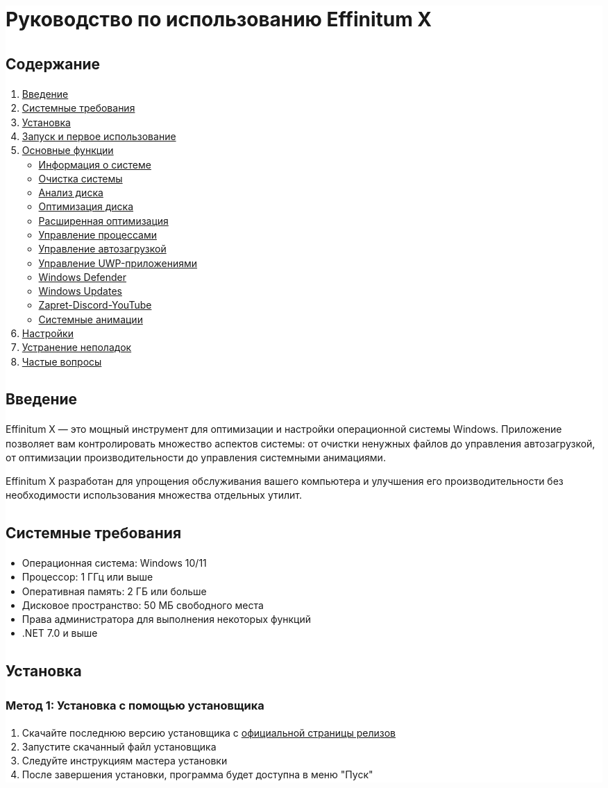 # Руководство по использованию Effinitum X

## Содержание
1. [Введение](#введение)
2. [Системные требования](#системные-требования)
3. [Установка](#установка)
4. [Запуск и первое использование](#запуск-и-первое-использование)
5. [Основные функции](#основные-функции)
   - [Информация о системе](#информация-о-системе)
   - [Очистка системы](#очистка-системы)
   - [Анализ диска](#анализ-диска)
   - [Оптимизация диска](#оптимизация-диска)
   - [Расширенная оптимизация](#расширенная-оптимизация)
   - [Управление процессами](#управление-процессами)
   - [Управление автозагрузкой](#управление-автозагрузкой)
   - [Управление UWP-приложениями](#управление-uwp-приложениями)
   - [Windows Defender](#управление-windows-defender)
   - [Windows Updates](#управление-обновлениями-windows)
   - [Zapret-Discord-YouTube](#обход-блокировок-zapret-discord-youtube)
   - [Системные анимации](#управление-системными-анимациями)
6. [Настройки](#настройки)
7. [Устранение неполадок](#устранение-неполадок)
8. [Частые вопросы](#частые-вопросы)

## Введение

Effinitum X — это мощный инструмент для оптимизации и настройки операционной системы Windows. Приложение позволяет вам контролировать множество аспектов системы: от очистки ненужных файлов до управления автозагрузкой, от оптимизации производительности до управления системными анимациями.

Effinitum X разработан для упрощения обслуживания вашего компьютера и улучшения его производительности без необходимости использования множества отдельных утилит.

## Системные требования

- Операционная система: Windows 10/11
- Процессор: 1 ГГц или выше
- Оперативная память: 2 ГБ или больше
- Дисковое пространство: 50 МБ свободного места
- Права администратора для выполнения некоторых функций
- .NET 7.0 и выше

## Установка

### Метод 1: Установка с помощью установщика

1. Скачайте последнюю версию установщика с [официальной страницы релизов](https://github.com/Nicetink/Effinitum-X/releases)
2. Запустите скачанный файл установщика
3. Следуйте инструкциям мастера установки
4. После завершения установки, программа будет доступна в меню "Пуск"
